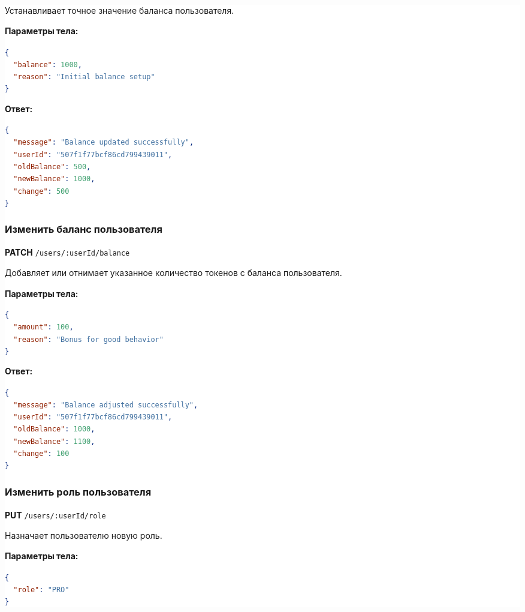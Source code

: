 Устанавливает точное значение баланса пользователя.

**Параметры тела:**
```json
{
  "balance": 1000,
  "reason": "Initial balance setup"
}
```

**Ответ:**
```json
{
  "message": "Balance updated successfully",
  "userId": "507f1f77bcf86cd799439011",
  "oldBalance": 500,
  "newBalance": 1000,
  "change": 500
}
```

### Изменить баланс пользователя

**PATCH** `/users/:userId/balance`

Добавляет или отнимает указанное количество токенов с баланса пользователя.

**Параметры тела:**
```json
{
  "amount": 100,
  "reason": "Bonus for good behavior"
}
```

**Ответ:**
```json
{
  "message": "Balance adjusted successfully",
  "userId": "507f1f77bcf86cd799439011",
  "oldBalance": 1000,
  "newBalance": 1100,
  "change": 100
}
```

### Изменить роль пользователя

**PUT** `/users/:userId/role`

Назначает пользователю новую роль.

**Параметры тела:**
```json
{
  "role": "PRO"
}
```

